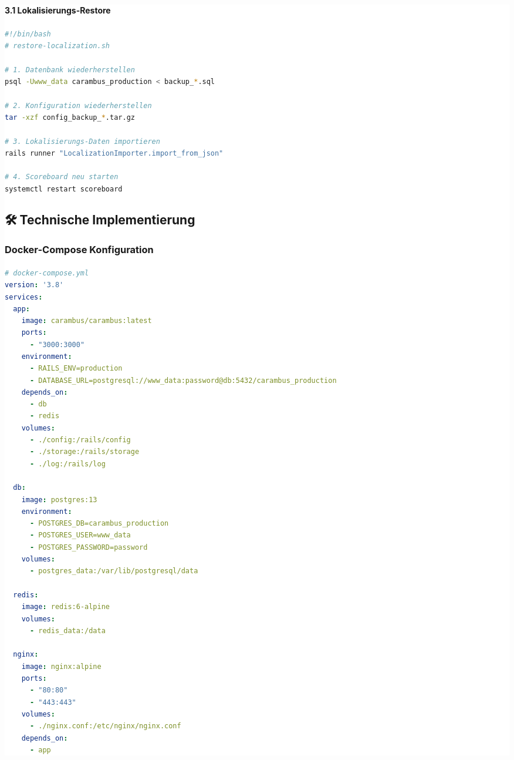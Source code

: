#### 3.1 Lokalisierungs-Restore
```bash
#!/bin/bash
# restore-localization.sh

# 1. Datenbank wiederherstellen
psql -Uwww_data carambus_production < backup_*.sql

# 2. Konfiguration wiederherstellen
tar -xzf config_backup_*.tar.gz

# 3. Lokalisierungs-Daten importieren
rails runner "LocalizationImporter.import_from_json"

# 4. Scoreboard neu starten
systemctl restart scoreboard
```

## 🛠️ Technische Implementierung

### Docker-Compose Konfiguration
```yaml
# docker-compose.yml
version: '3.8'
services:
  app:
    image: carambus/carambus:latest
    ports:
      - "3000:3000"
    environment:
      - RAILS_ENV=production
      - DATABASE_URL=postgresql://www_data:password@db:5432/carambus_production
    depends_on:
      - db
      - redis
    volumes:
      - ./config:/rails/config
      - ./storage:/rails/storage
      - ./log:/rails/log

  db:
    image: postgres:13
    environment:
      - POSTGRES_DB=carambus_production
      - POSTGRES_USER=www_data
      - POSTGRES_PASSWORD=password
    volumes:
      - postgres_data:/var/lib/postgresql/data

  redis:
    image: redis:6-alpine
    volumes:
      - redis_data:/data

  nginx:
    image: nginx:alpine
    ports:
      - "80:80"
      - "443:443"
    volumes:
      - ./nginx.conf:/etc/nginx/nginx.conf
    depends_on:
      - app
```